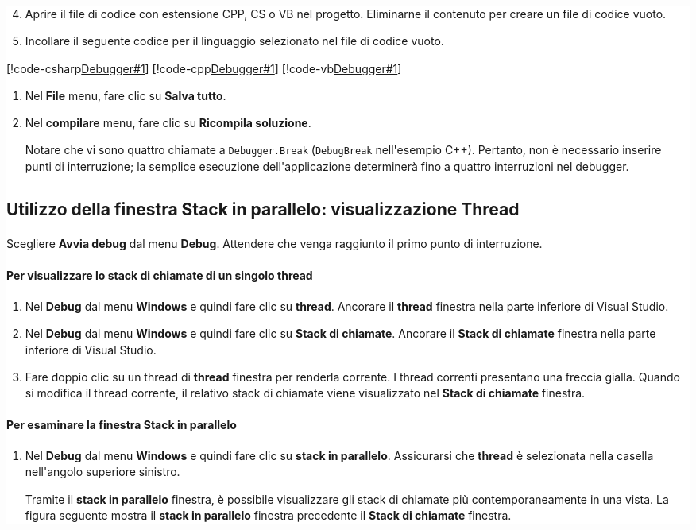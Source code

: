 4.  Aprire il file di codice con estensione CPP, CS o VB nel progetto. Eliminarne il contenuto per creare un file di codice vuoto.  
  
5.  Incollare il seguente codice per il linguaggio selezionato nel file di codice vuoto.  
  
 [!code-csharp[Debugger#1](../debugger/codesnippet/CSharp/walkthrough-debugging-a-parallel-application_1.cs)]
 [!code-cpp[Debugger#1](../debugger/codesnippet/CPP/walkthrough-debugging-a-parallel-application_1.cpp)]
 [!code-vb[Debugger#1](../debugger/codesnippet/VisualBasic/walkthrough-debugging-a-parallel-application_1.vb)]  
  
1.  Nel **File** menu, fare clic su **Salva tutto**.  
  
2.  Nel **compilare** menu, fare clic su **Ricompila soluzione**.  
  
     Notare che vi sono quattro chiamate a `Debugger.Break` (`DebugBreak` nell'esempio C++). Pertanto, non è necessario inserire punti di interruzione; la semplice esecuzione dell'applicazione determinerà fino a quattro interruzioni nel debugger.  
  
## <a name="using-the-parallel-stacks-window-threads-view"></a>Utilizzo della finestra Stack in parallelo: visualizzazione Thread  
 Scegliere **Avvia debug** dal menu **Debug**. Attendere che venga raggiunto il primo punto di interruzione.  
  
#### <a name="to-view-the-call-stack-of-a-single-thread"></a>Per visualizzare lo stack di chiamate di un singolo thread  
  
1.  Nel **Debug** dal menu **Windows** e quindi fare clic su **thread**. Ancorare il **thread** finestra nella parte inferiore di Visual Studio.  
  
2.  Nel **Debug** dal menu **Windows** e quindi fare clic su **Stack di chiamate**. Ancorare il **Stack di chiamate** finestra nella parte inferiore di Visual Studio.  
  
3.  Fare doppio clic su un thread di **thread** finestra per renderla corrente. I thread correnti presentano una freccia gialla. Quando si modifica il thread corrente, il relativo stack di chiamate viene visualizzato nel **Stack di chiamate** finestra.  
  
#### <a name="to-examine-the-parallel-stacks-window"></a>Per esaminare la finestra Stack in parallelo  
  
1.  Nel **Debug** dal menu **Windows** e quindi fare clic su **stack in parallelo**. Assicurarsi che **thread** è selezionata nella casella nell'angolo superiore sinistro.  
  
     Tramite il **stack in parallelo** finestra, è possibile visualizzare gli stack di chiamate più contemporaneamente in una vista. La figura seguente mostra il **stack in parallelo** finestra precedente il **Stack di chiamate** finestra.  
  